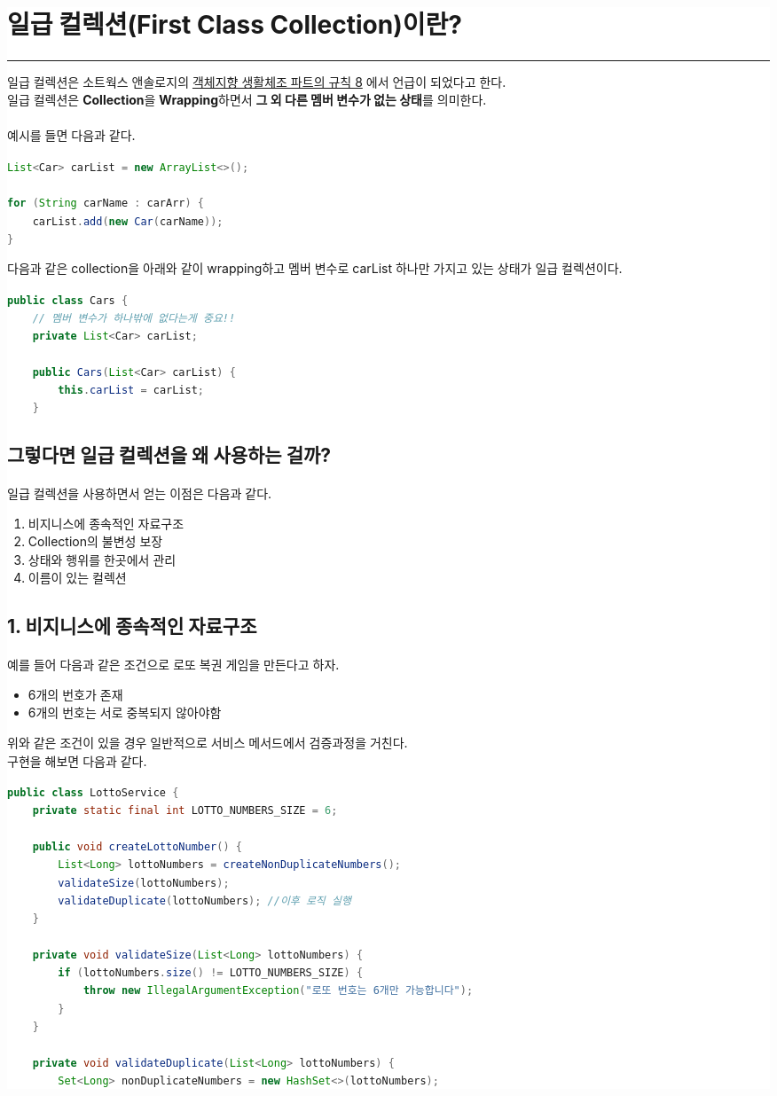 # 일급 컬렉션(First Class Collection)이란?

---
일급 컬렉션은 소트웍스 앤솔로지의
[객체지향 생활체조 파트의 규칙 8](https://developerfarm.wordpress.com/2012/02/01/object_calisthenics_/)
에서 언급이 되었다고 한다.
<br>
일급 컬렉션은 **Collection**을 **Wrapping**하면서 **그 외 다른 멤버 변수가 없는 상태**를 의미한다.
<br><br>
예시를 들면 다음과 같다.

```java
List<Car> carList = new ArrayList<>();

for (String carName : carArr) {
    carList.add(new Car(carName));
}
```

다음과 같은 collection을 아래와 같이 wrapping하고 멤버 변수로 carList 하나만 가지고 있는 상태가 일급 컬렉션이다.
```java
public class Cars {
    // 멤버 변수가 하나밖에 없다는게 중요!!
    private List<Car> carList;

    public Cars(List<Car> carList) {
        this.carList = carList;
    }
```

## 그렇다면 일급 컬렉션을 왜 사용하는 걸까?
일급 컬렉션을 사용하면서 얻는 이점은 다음과 같다.
1. 비지니스에 종속적인 자료구조
2. Collection의 불변성 보장
3. 상태와 행위를 한곳에서 관리
4. 이름이 있는 컬렉션


## 1. 비지니스에 종속적인 자료구조
예를 들어 다음과 같은 조건으로 로또 복권 게임을 만든다고 하자.
+ 6개의 번호가 존재
+ 6개의 번호는 서로 중복되지 않아야함


위와 같은 조건이 있을 경우 일반적으로 서비스 메서드에서 검증과정을 거친다.<br>
구현을 해보면 다음과 같다.
```java
public class LottoService {
    private static final int LOTTO_NUMBERS_SIZE = 6;

    public void createLottoNumber() {
        List<Long> lottoNumbers = createNonDuplicateNumbers();
        validateSize(lottoNumbers);
        validateDuplicate(lottoNumbers); //이후 로직 실행
    }

    private void validateSize(List<Long> lottoNumbers) {
        if (lottoNumbers.size() != LOTTO_NUMBERS_SIZE) {
            throw new IllegalArgumentException("로또 번호는 6개만 가능합니다");
        }
    }

    private void validateDuplicate(List<Long> lottoNumbers) {
        Set<Long> nonDuplicateNumbers = new HashSet<>(lottoNumbers);
```